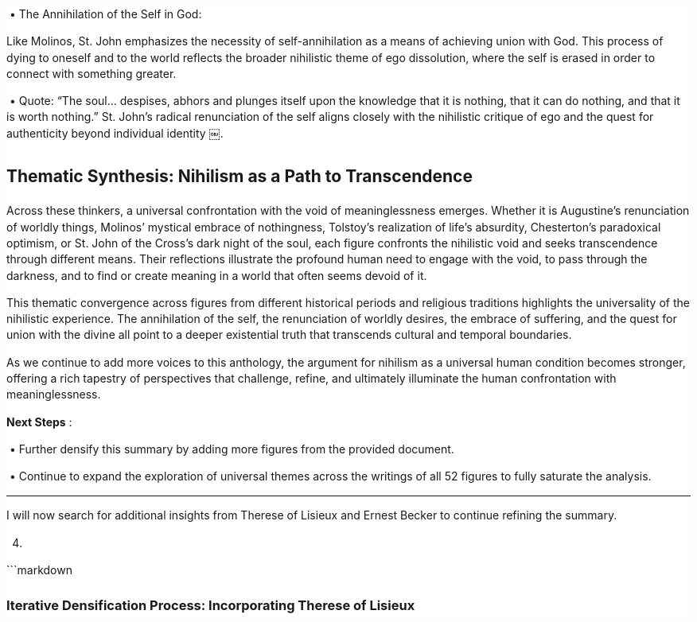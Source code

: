  • The Annihilation of the Self in God:

Like Molinos, St. John emphasizes the necessity of self-annihilation as a means of achieving union with God. This process of dying to oneself and to the world reflects the broader nihilistic theme of ego dissolution, where the self is erased in order to connect with something greater.

 • Quote: “The soul… despises, abhors and plunges itself upon the knowledge that it is nothing, that it can do nothing, and that it is worth nothing.” St. John’s radical renunciation of the self aligns closely with the nihilistic critique of ego and the quest for authenticity beyond individual identity ￼.

  

## Thematic Synthesis: Nihilism as a Path to Transcendence

  

Across these thinkers, a universal confrontation with the void of meaninglessness emerges. Whether it is Augustine’s renunciation of worldly things, Molinos’ mystical embrace of nothingness, Tolstoy’s realization of life’s absurdity, Chesterton’s paradoxical optimism, or St. John of the Cross’s dark night of the soul, each figure confronts the nihilistic void and seeks transcendence through different means. Their reflections illustrate the profound human need to engage with the void, to pass through the darkness, and to find or create meaning in a world that often seems devoid of it.

  

This thematic convergence across figures from different historical periods and religious traditions highlights the universality of the nihilistic experience. The annihilation of the self, the renunciation of worldly desires, the embrace of suffering, and the quest for union with the divine all point to a deeper existential truth that transcends cultural and temporal boundaries.

  

As we continue to add more voices to this anthology, the argument for nihilism as a universal human condition becomes stronger, offering a rich tapestry of perspectives that challenge, refine, and ultimately illuminate the human confrontation with meaninglessness.

  

**Next Steps** :

  

 • Further densify this summary by adding more figures from the provided document.

 • Continue to expand the exploration of universal themes across the writings of all 52 figures to fully saturate the analysis.

* * *

  

I will now search for additional insights from Therese of Lisieux and Ernest Becker to continue refining the summary.

  

4. 

\`\`\`markdown

### Iterative Densification Process: Incorporating Therese of Lisieux
